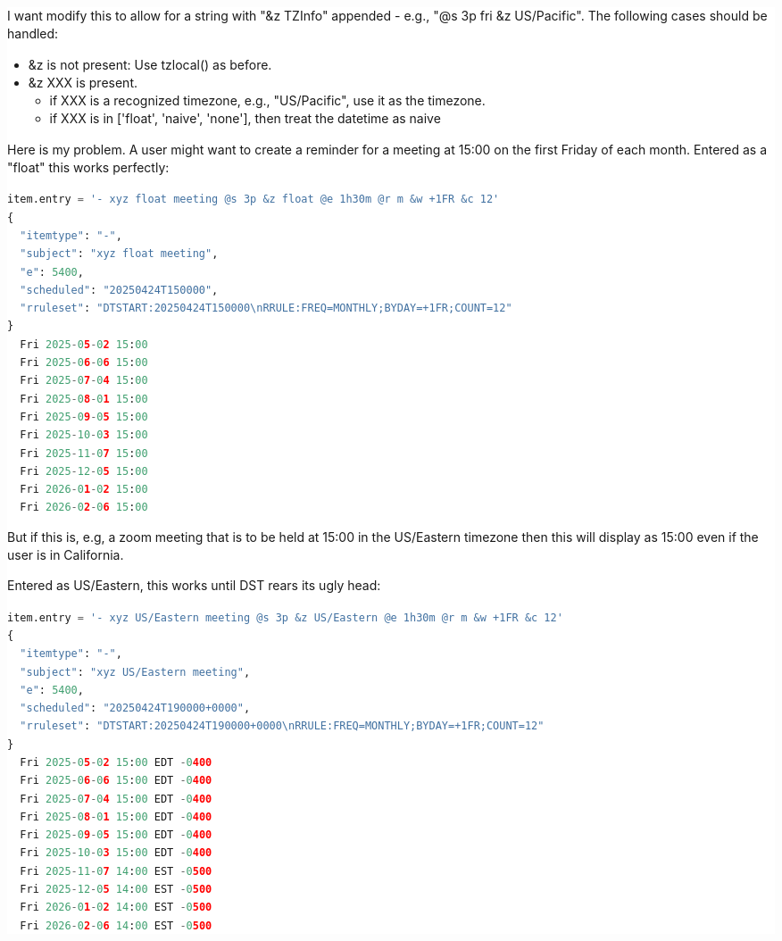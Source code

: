 I want modify this to allow for a string with "&z TZInfo" appended - e.g., "@s 3p fri &z US/Pacific".
The following cases should be handled:

- &z is not present: Use tzlocal() as before.
- &z XXX is present.
  - if XXX is a recognized timezone, e.g., "US/Pacific", use it as the timezone.
  - if XXX is in ['float', 'naive', 'none'], then treat the datetime as naive

Here is my problem. A user might want to create a reminder for a meeting at 15:00 on the first Friday of each month. Entered as a "float" this works perfectly:

```python
item.entry = '- xyz float meeting @s 3p &z float @e 1h30m @r m &w +1FR &c 12'
{
  "itemtype": "-",
  "subject": "xyz float meeting",
  "e": 5400,
  "scheduled": "20250424T150000",
  "rruleset": "DTSTART:20250424T150000\nRRULE:FREQ=MONTHLY;BYDAY=+1FR;COUNT=12"
}
  Fri 2025-05-02 15:00
  Fri 2025-06-06 15:00
  Fri 2025-07-04 15:00
  Fri 2025-08-01 15:00
  Fri 2025-09-05 15:00
  Fri 2025-10-03 15:00
  Fri 2025-11-07 15:00
  Fri 2025-12-05 15:00
  Fri 2026-01-02 15:00
  Fri 2026-02-06 15:00
```

But if this is, e.g, a zoom meeting that is to be held at 15:00 in the US/Eastern timezone then this will display as 15:00 even if the user is in California.

Entered as US/Eastern, this works until DST rears its ugly head:

```python
item.entry = '- xyz US/Eastern meeting @s 3p &z US/Eastern @e 1h30m @r m &w +1FR &c 12'
{
  "itemtype": "-",
  "subject": "xyz US/Eastern meeting",
  "e": 5400,
  "scheduled": "20250424T190000+0000",
  "rruleset": "DTSTART:20250424T190000+0000\nRRULE:FREQ=MONTHLY;BYDAY=+1FR;COUNT=12"
}
  Fri 2025-05-02 15:00 EDT -0400
  Fri 2025-06-06 15:00 EDT -0400
  Fri 2025-07-04 15:00 EDT -0400
  Fri 2025-08-01 15:00 EDT -0400
  Fri 2025-09-05 15:00 EDT -0400
  Fri 2025-10-03 15:00 EDT -0400
  Fri 2025-11-07 14:00 EST -0500
  Fri 2025-12-05 14:00 EST -0500
  Fri 2026-01-02 14:00 EST -0500
  Fri 2026-02-06 14:00 EST -0500
```
